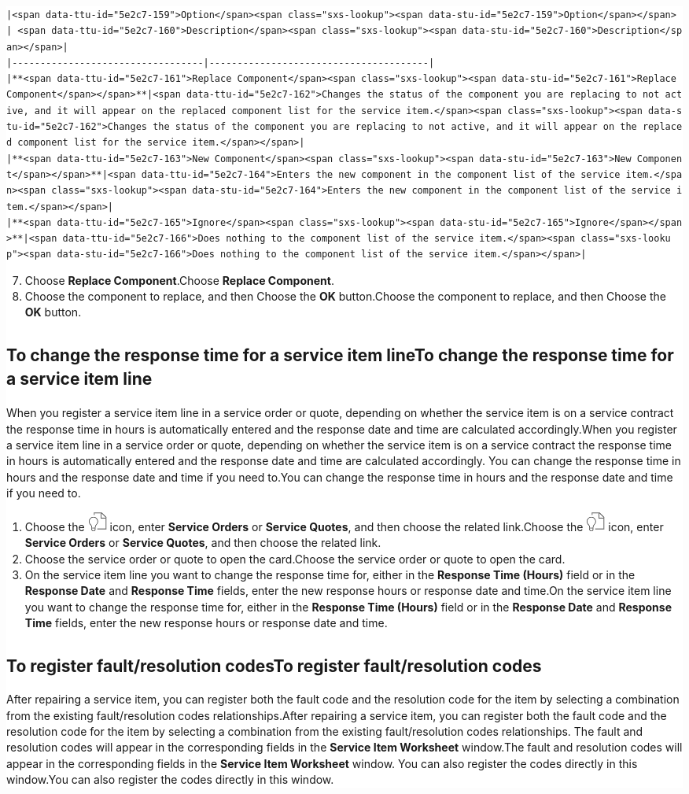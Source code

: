     |<span data-ttu-id="5e2c7-159">Option</span><span class="sxs-lookup"><span data-stu-id="5e2c7-159">Option</span></span> | <span data-ttu-id="5e2c7-160">Description</span><span class="sxs-lookup"><span data-stu-id="5e2c7-160">Description</span></span>|  
    |----------------------------------|---------------------------------------|  
    |**<span data-ttu-id="5e2c7-161">Replace Component</span><span class="sxs-lookup"><span data-stu-id="5e2c7-161">Replace Component</span></span>**|<span data-ttu-id="5e2c7-162">Changes the status of the component you are replacing to not active, and it will appear on the replaced component list for the service item.</span><span class="sxs-lookup"><span data-stu-id="5e2c7-162">Changes the status of the component you are replacing to not active, and it will appear on the replaced component list for the service item.</span></span>|  
    |**<span data-ttu-id="5e2c7-163">New Component</span><span class="sxs-lookup"><span data-stu-id="5e2c7-163">New Component</span></span>**|<span data-ttu-id="5e2c7-164">Enters the new component in the component list of the service item.</span><span class="sxs-lookup"><span data-stu-id="5e2c7-164">Enters the new component in the component list of the service item.</span></span>|  
    |**<span data-ttu-id="5e2c7-165">Ignore</span><span class="sxs-lookup"><span data-stu-id="5e2c7-165">Ignore</span></span>**|<span data-ttu-id="5e2c7-166">Does nothing to the component list of the service item.</span><span class="sxs-lookup"><span data-stu-id="5e2c7-166">Does nothing to the component list of the service item.</span></span>|  
  
7. <span data-ttu-id="5e2c7-167">Choose **Replace Component**.</span><span class="sxs-lookup"><span data-stu-id="5e2c7-167">Choose **Replace Component**.</span></span>  
8. <span data-ttu-id="5e2c7-168">Choose the component to replace, and then Choose the **OK** button.</span><span class="sxs-lookup"><span data-stu-id="5e2c7-168">Choose the component to replace, and then Choose the **OK** button.</span></span>  

## <a name="to-change-the-response-time-for-a-service-item-line"></a><span data-ttu-id="5e2c7-169">To change the response time for a service item line</span><span class="sxs-lookup"><span data-stu-id="5e2c7-169">To change the response time for a service item line</span></span>  
<span data-ttu-id="5e2c7-170">When you register a service item line in a service order or quote, depending on whether the service item is on a service contract the response time in hours is automatically entered and the response date and time are calculated accordingly.</span><span class="sxs-lookup"><span data-stu-id="5e2c7-170">When you register a service item line in a service order or quote, depending on whether the service item is on a service contract the response time in hours is automatically entered and the response date and time are calculated accordingly.</span></span> <span data-ttu-id="5e2c7-171">You can change the response time in hours and the response date and time if you need to.</span><span class="sxs-lookup"><span data-stu-id="5e2c7-171">You can change the response time in hours and the response date and time if you need to.</span></span>  

1. <span data-ttu-id="5e2c7-172">Choose the ![Search for Page or Report](media/ui-search/search_small.png "Search for Page or Report icon") icon, enter **Service Orders** or **Service Quotes**, and then choose the related link.</span><span class="sxs-lookup"><span data-stu-id="5e2c7-172">Choose the ![Search for Page or Report](media/ui-search/search_small.png "Search for Page or Report icon") icon, enter **Service Orders** or **Service Quotes**, and then choose the related link.</span></span>  
2. <span data-ttu-id="5e2c7-173">Choose the service order or quote to open the card.</span><span class="sxs-lookup"><span data-stu-id="5e2c7-173">Choose the service order or quote to open the card.</span></span>  
3. <span data-ttu-id="5e2c7-174">On the service item line you want to change the response time for, either in the **Response Time (Hours)** field or in the **Response Date** and **Response Time** fields, enter the new response hours or response date and time.</span><span class="sxs-lookup"><span data-stu-id="5e2c7-174">On the service item line you want to change the response time for, either in the **Response Time (Hours)** field or in the **Response Date** and **Response Time** fields, enter the new response hours or response date and time.</span></span>  

## <a name="to-register-faultresolution-codes"></a><span data-ttu-id="5e2c7-175">To register fault/resolution codes</span><span class="sxs-lookup"><span data-stu-id="5e2c7-175">To register fault/resolution codes</span></span>  
<span data-ttu-id="5e2c7-176">After repairing a service item, you can register both the fault code and the resolution code for the item by selecting a combination from the existing fault/resolution codes relationships.</span><span class="sxs-lookup"><span data-stu-id="5e2c7-176">After repairing a service item, you can register both the fault code and the resolution code for the item by selecting a combination from the existing fault/resolution codes relationships.</span></span> <span data-ttu-id="5e2c7-177">The fault and resolution codes will appear in the corresponding fields in the **Service Item Worksheet** window.</span><span class="sxs-lookup"><span data-stu-id="5e2c7-177">The fault and resolution codes will appear in the corresponding fields in the **Service Item Worksheet** window.</span></span> <span data-ttu-id="5e2c7-178">You can also register the codes directly in this window.</span><span class="sxs-lookup"><span data-stu-id="5e2c7-178">You can also register the codes directly in this window.</span></span>  
    